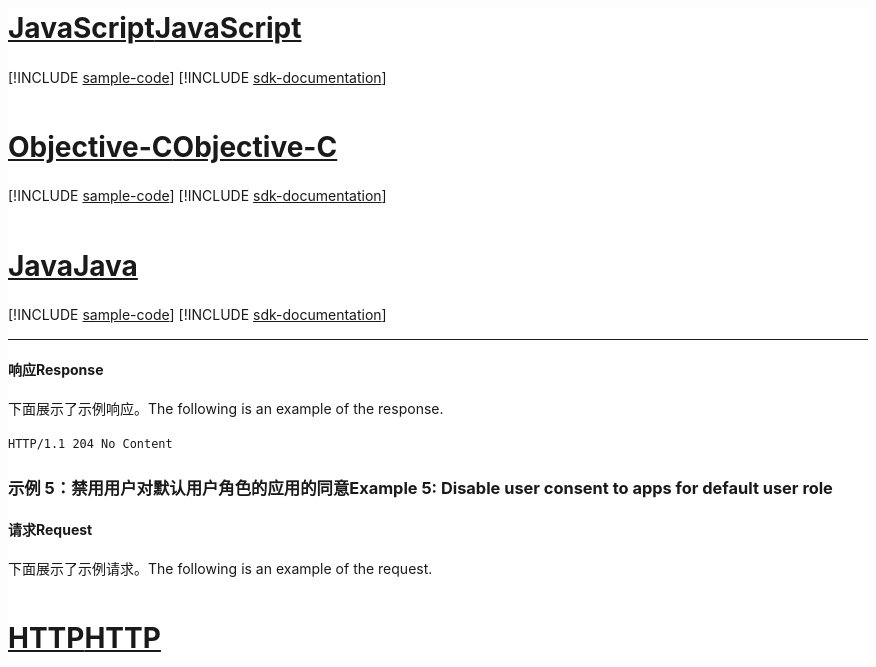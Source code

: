 # <a name="javascript"></a>[<span data-ttu-id="e8eec-207">JavaScript</span><span class="sxs-lookup"><span data-stu-id="e8eec-207">JavaScript</span></span>](#tab/javascript)
[!INCLUDE [sample-code](../includes/snippets/javascript/update-authzpolicy-sspr-javascript-snippets.md)]
[!INCLUDE [sdk-documentation](../includes/snippets/snippets-sdk-documentation-link.md)]

# <a name="objective-c"></a>[<span data-ttu-id="e8eec-208">Objective-C</span><span class="sxs-lookup"><span data-stu-id="e8eec-208">Objective-C</span></span>](#tab/objc)
[!INCLUDE [sample-code](../includes/snippets/objc/update-authzpolicy-sspr-objc-snippets.md)]
[!INCLUDE [sdk-documentation](../includes/snippets/snippets-sdk-documentation-link.md)]

# <a name="java"></a>[<span data-ttu-id="e8eec-209">Java</span><span class="sxs-lookup"><span data-stu-id="e8eec-209">Java</span></span>](#tab/java)
[!INCLUDE [sample-code](../includes/snippets/java/update-authzpolicy-sspr-java-snippets.md)]
[!INCLUDE [sdk-documentation](../includes/snippets/snippets-sdk-documentation-link.md)]

---


#### <a name="response"></a><span data-ttu-id="e8eec-210">响应</span><span class="sxs-lookup"><span data-stu-id="e8eec-210">Response</span></span>

<span data-ttu-id="e8eec-211">下面展示了示例响应。</span><span class="sxs-lookup"><span data-stu-id="e8eec-211">The following is an example of the response.</span></span>



```http
HTTP/1.1 204 No Content
```

### <a name="example-5-disable-user-consent-to-apps-for-default-user-role"></a><span data-ttu-id="e8eec-212">示例 5：禁用用户对默认用户角色的应用的同意</span><span class="sxs-lookup"><span data-stu-id="e8eec-212">Example 5: Disable user consent to apps for default user role</span></span>

#### <a name="request"></a><span data-ttu-id="e8eec-213">请求</span><span class="sxs-lookup"><span data-stu-id="e8eec-213">Request</span></span>

<span data-ttu-id="e8eec-214">下面展示了示例请求。</span><span class="sxs-lookup"><span data-stu-id="e8eec-214">The following is an example of the request.</span></span>


# <a name="http"></a>[<span data-ttu-id="e8eec-215">HTTP</span><span class="sxs-lookup"><span data-stu-id="e8eec-215">HTTP</span></span>](#tab/http)
